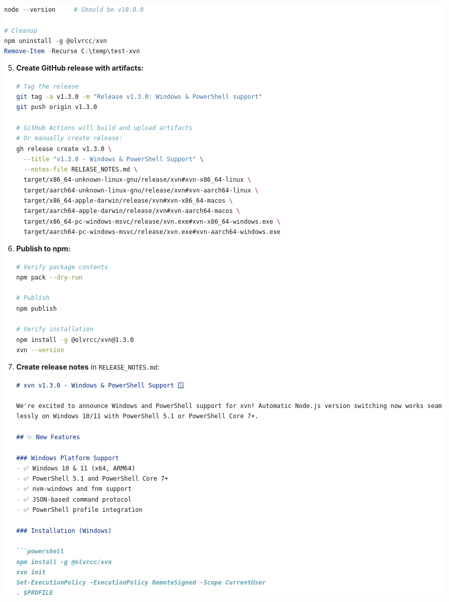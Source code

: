    ```powershell
   node --version     # Should be v18.0.0

   # Cleanup
   npm uninstall -g @olvrcc/xvn
   Remove-Item -Recurse C:\temp\test-xvn
   ```

5. **Create GitHub release with artifacts:**
   ```bash
   # Tag the release
   git tag -a v1.3.0 -m "Release v1.3.0: Windows & PowerShell support"
   git push origin v1.3.0

   # GitHub Actions will build and upload artifacts
   # Or manually create release:
   gh release create v1.3.0 \
     --title "v1.3.0 - Windows & PowerShell Support" \
     --notes-file RELEASE_NOTES.md \
     target/x86_64-unknown-linux-gnu/release/xvn#xvn-x86_64-linux \
     target/aarch64-unknown-linux-gnu/release/xvn#xvn-aarch64-linux \
     target/x86_64-apple-darwin/release/xvn#xvn-x86_64-macos \
     target/aarch64-apple-darwin/release/xvn#xvn-aarch64-macos \
     target/x86_64-pc-windows-msvc/release/xvn.exe#xvn-x86_64-windows.exe \
     target/aarch64-pc-windows-msvc/release/xvn.exe#xvn-aarch64-windows.exe
   ```

6. **Publish to npm:**
   ```bash
   # Verify package contents
   npm pack --dry-run

   # Publish
   npm publish

   # Verify installation
   npm install -g @olvrcc/xvn@1.3.0
   xvn --version
   ```

7. **Create release notes** in `RELEASE_NOTES.md`:
   ```markdown
   # xvn v1.3.0 - Windows & PowerShell Support 🪟

   We're excited to announce Windows and PowerShell support for xvn! Automatic Node.js version switching now works seamlessly on Windows 10/11 with PowerShell 5.1 or PowerShell Core 7+.

   ## ✨ New Features

   ### Windows Platform Support
   - ✅ Windows 10 & 11 (x64, ARM64)
   - ✅ PowerShell 5.1 and PowerShell Core 7+
   - ✅ nvm-windows and fnm support
   - ✅ JSON-based command protocol
   - ✅ PowerShell profile integration

   ### Installation (Windows)

   ```powershell
   npm install -g @olvrcc/xvn
   xvn init
   Set-ExecutionPolicy -ExecutionPolicy RemoteSigned -Scope CurrentUser
   . $PROFILE
   ```
